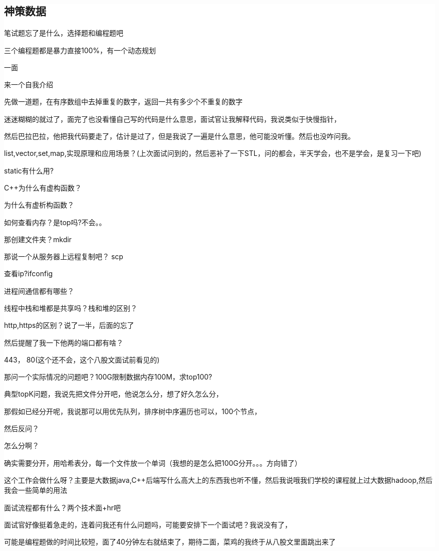 


## 神策数据

笔试题忘了是什么，选择题和编程题吧

三个编程题都是暴力直接100%，有一个动态规划

一面

来一个自我介绍

先做一道题，在有序数组中去掉重复的数字，返回一共有多少个不重复的数字

迷迷糊糊的就过了，面完了也没看懂自己写的代码是什么意思，面试官让我解释代码，我说类似于快慢指针，

然后巴拉巴拉，他把我代码要走了，估计是过了，但是我说了一遍是什么意思，他可能没听懂。然后也没咋问我。

list,vector,set,map,实现原理和应用场景？(上次面试问到的，然后恶补了一下STL，问的都会，半天学会，也不是学会，是复习一下吧)

static有什么用?

C++为什么有虚构函数？

为什么有虚析构函数？

如何查看内存？是top吗?不会。。

那创建文件夹？mkdir

那说一个从服务器上远程复制吧？ scp

查看ip?ifconfig

进程间通信都有哪些？

线程中栈和堆都是共享吗？栈和堆的区别？

http,https的区别？说了一半，后面的忘了

然后提醒了我一下他两的端口都有啥？

443， 80(这个还不会，这个八股文面试前看见的)

那问一个实际情况的问题吧？100G限制数据内存100M，求top100?

典型topK问题，我说先把文件分开吧，他说怎么分，想了好久怎么分，

那假如已经分开呢，我说那可以用优先队列，排序树中序遍历也可以，100个节点，

然后反问？

怎么分啊？

确实需要分开，用哈希表分，每一个文件放一个单词（我想的是怎么把100G分开。。。方向错了）

这个工作会做什么呀？主要是大数据java,C++后端写什么高大上的东西我也听不懂，然后我说哦我们学校的课程就上过大数据hadoop,然后我会一些简单的用法

面试流程都有什么？两个技术面+hr吧

面试官好像挺着急走的，连着问我还有什么问题吗，可能要安排下一个面试吧？我说没有了，

可能是编程题做的时间比较短，面了40分钟左右就结束了，期待二面，菜鸡的我终于从八股文里面跳出来了
